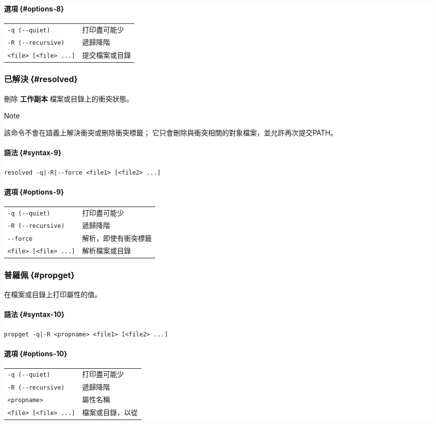 #### 選項 {#options-8}

|  |  |
|--- |--- |
| `-q (--quiet)` | 打印盡可能少 |
| `-R (--recursive)` | 遞歸降階 |
| `<file> [<file> ...]` | 提交檔案或目錄 |

### 已解決 {#resolved}

刪除 **工作副本** 檔案或目錄上的衝突狀態。

>[!NOTE]
>
>該命令不會在語義上解決衝突或刪除衝突標籤； 它只會刪除與衝突相關的對象檔案，並允許再次提交PATH。

#### 語法 {#syntax-9}

```shell
resolved -q|-R|--force <file1> [<file2> ...]  
```

#### 選項 {#options-9}

|  |  |
|--- |--- |
| `-q (--quiet)` | 打印盡可能少 |
| `-R (--recursive)` | 遞歸降階 |
| `--force` | 解析，即使有衝突標籤 |
| `<file> [<file> ...]` | 解析檔案或目錄 |

### 普羅佩 {#propget}

在檔案或目錄上打印屬性的值。

#### 語法 {#syntax-10}

```shell
propget -q|-R <propname> <file1> [<file2> ...]
```

#### 選項 {#options-10}

|  |  |
|--- |--- |
| `-q (--quiet)` | 打印盡可能少 |
| `-R (--recursive)` | 遞歸降階 |
| `<propname>` | 屬性名稱 |
| `<file> [<file> ...]` | 檔案或目錄，以從 |
